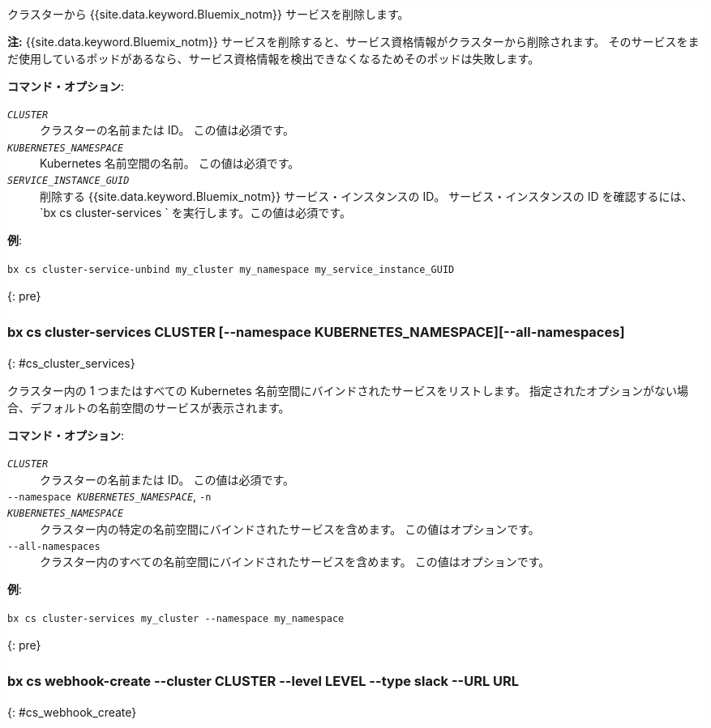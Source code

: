 クラスターから {{site.data.keyword.Bluemix_notm}} サービスを削除します。

**注:** {{site.data.keyword.Bluemix_notm}} サービスを削除すると、サービス資格情報がクラスターから削除されます。 そのサービスをまだ使用しているポッドがあるなら、サービス資格情報を検出できなくなるためそのポッドは失敗します。

<strong>コマンド・オプション</strong>:

   <dl>
   <dt><code><em>CLUSTER</em></code></dt>
   <dd>クラスターの名前または ID。 この値は必須です。</dd>

   <dt><code><em>KUBERNETES_NAMESPACE</em></code></dt>
   <dd>Kubernetes 名前空間の名前。 この値は必須です。</dd>

   <dt><code><em>SERVICE_INSTANCE_GUID</em></code></dt>
   <dd>削除する {{site.data.keyword.Bluemix_notm}} サービス・インスタンスの ID。 サービス・インスタンスの ID を確認するには、`bx cs cluster-services <cluster_name_or_ID>` を実行します。この値は必須です。</dd>
   </dl>

**例**:

  ```
  bx cs cluster-service-unbind my_cluster my_namespace my_service_instance_GUID
  ```
  {: pre}


### bx cs cluster-services CLUSTER [--namespace KUBERNETES_NAMESPACE][--all-namespaces]
{: #cs_cluster_services}

クラスター内の 1 つまたはすべての Kubernetes 名前空間にバインドされたサービスをリストします。 指定されたオプションがない場合、デフォルトの名前空間のサービスが表示されます。

<strong>コマンド・オプション</strong>:

   <dl>
   <dt><code><em>CLUSTER</em></code></dt>
   <dd>クラスターの名前または ID。 この値は必須です。</dd>

   <dt><code>--namespace <em>KUBERNETES_NAMESPACE</em></code>, <code>-n
<em>KUBERNETES_NAMESPACE</em></code></dt>
   <dd>クラスター内の特定の名前空間にバインドされたサービスを含めます。 この値はオプションです。</dd>

   <dt><code>--all-namespaces</code></dt>
    <dd>クラスター内のすべての名前空間にバインドされたサービスを含めます。 この値はオプションです。</dd>
    </dl>

**例**:

  ```
  bx cs cluster-services my_cluster --namespace my_namespace
  ```
  {: pre}


### bx cs webhook-create --cluster CLUSTER --level LEVEL --type slack --URL URL
{: #cs_webhook_create}
